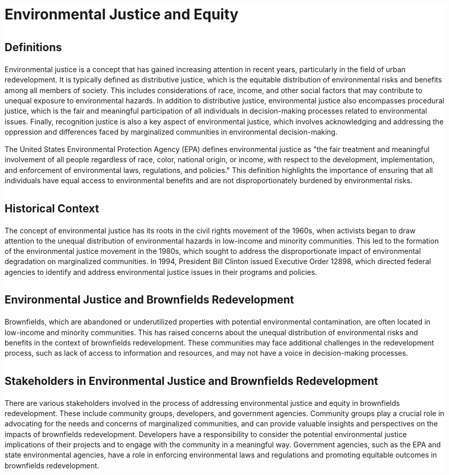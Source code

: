 # Environmental Justice and Equity

## Definitions

Environmental justice is a concept that has gained increasing attention in recent years, particularly in the field of urban redevelopment. It is typically defined as distributive justice, which is the equitable distribution of environmental risks and benefits among all members of society. This includes considerations of race, income, and other social factors that may contribute to unequal exposure to environmental hazards. In addition to distributive justice, environmental justice also encompasses procedural justice, which is the fair and meaningful participation of all individuals in decision-making processes related to environmental issues. Finally, recognition justice is also a key aspect of environmental justice, which involves acknowledging and addressing the oppression and differences faced by marginalized communities in environmental decision-making.

The United States Environmental Protection Agency (EPA) defines environmental justice as "the fair treatment and meaningful involvement of all people regardless of race, color, national origin, or income, with respect to the development, implementation, and enforcement of environmental laws, regulations, and policies." This definition highlights the importance of ensuring that all individuals have equal access to environmental benefits and are not disproportionately burdened by environmental risks.

## Historical Context

The concept of environmental justice has its roots in the civil rights movement of the 1960s, when activists began to draw attention to the unequal distribution of environmental hazards in low-income and minority communities. This led to the formation of the environmental justice movement in the 1980s, which sought to address the disproportionate impact of environmental degradation on marginalized communities. In 1994, President Bill Clinton issued Executive Order 12898, which directed federal agencies to identify and address environmental justice issues in their programs and policies.

## Environmental Justice and Brownfields Redevelopment

Brownfields, which are abandoned or underutilized properties with potential environmental contamination, are often located in low-income and minority communities. This has raised concerns about the unequal distribution of environmental risks and benefits in the context of brownfields redevelopment. These communities may face additional challenges in the redevelopment process, such as lack of access to information and resources, and may not have a voice in decision-making processes.

## Stakeholders in Environmental Justice and Brownfields Redevelopment

There are various stakeholders involved in the process of addressing environmental justice and equity in brownfields redevelopment. These include community groups, developers, and government agencies. Community groups play a crucial role in advocating for the needs and concerns of marginalized communities, and can provide valuable insights and perspectives on the impacts of brownfields redevelopment. Developers have a responsibility to consider the potential environmental justice implications of their projects and to engage with the community in a meaningful way. Government agencies, such as the EPA and state environmental agencies, have a role in enforcing environmental laws and regulations and promoting equitable outcomes in brownfields redevelopment.
